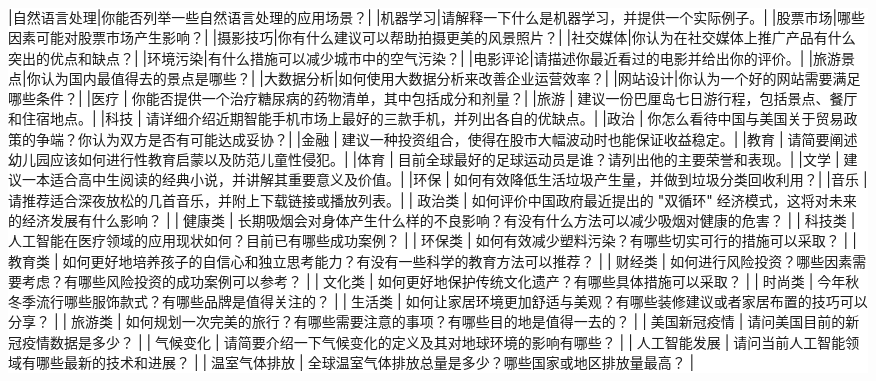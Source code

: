 |自然语言处理|你能否列举一些自然语言处理的应用场景？|
|机器学习|请解释一下什么是机器学习，并提供一个实际例子。|
|股票市场|哪些因素可能对股票市场产生影响？|
|摄影技巧|你有什么建议可以帮助拍摄更美的风景照片？|
|社交媒体|你认为在社交媒体上推广产品有什么突出的优点和缺点？|
|环境污染|有什么措施可以减少城市中的空气污染？|
|电影评论|请描述你最近看过的电影并给出你的评价。|
|旅游景点|你认为国内最值得去的景点是哪些？|
|大数据分析|如何使用大数据分析来改善企业运营效率？|
|网站设计|你认为一个好的网站需要满足哪些条件？|
|医疗 | 你能否提供一个治疗糖尿病的药物清单，其中包括成分和剂量？|
|旅游 | 建议一份巴厘岛七日游行程，包括景点、餐厅和住宿地点。|
|科技 | 请详细介绍近期智能手机市场上最好的三款手机，并列出各自的优缺点。|
|政治 | 你怎么看待中国与美国关于贸易政策的争端？你认为双方是否有可能达成妥协？|
|金融 | 建议一种投资组合，使得在股市大幅波动时也能保证收益稳定。|
|教育 | 请简要阐述幼儿园应该如何进行性教育启蒙以及防范儿童性侵犯。|
|体育 | 目前全球最好的足球运动员是谁？请列出他的主要荣誉和表现。|
|文学 | 建议一本适合高中生阅读的经典小说，并讲解其重要意义及价值。|
|环保 | 如何有效降低生活垃圾产生量，并做到垃圾分类回收利用？|
|音乐 | 请推荐适合深夜放松的几首音乐，并附上下载链接或播放列表。|
| 政治类                                | 如何评价中国政府最近提出的 "双循环" 经济模式，这将对未来的经济发展有什么影响？                                 |
| 健康类                                | 长期吸烟会对身体产生什么样的不良影响？有没有什么方法可以减少吸烟对健康的危害？                              |
| 科技类                                | 人工智能在医疗领域的应用现状如何？目前已有哪些成功案例？                                                |
| 环保类                                | 如何有效减少塑料污染？有哪些切实可行的措施可以采取？                                                      |
| 教育类                                | 如何更好地培养孩子的自信心和独立思考能力？有没有一些科学的教育方法可以推荐？                                 |
| 财经类                                | 如何进行风险投资？哪些因素需要考虑？有哪些风险投资的成功案例可以参考？                                    |
| 文化类                                | 如何更好地保护传统文化遗产？有哪些具体措施可以采取？                                                      |
| 时尚类                                | 今年秋冬季流行哪些服饰款式？有哪些品牌是值得关注的？                                                       |
| 生活类                                | 如何让家居环境更加舒适与美观？有哪些装修建议或者家居布置的技巧可以分享？                                  |
| 旅游类                                | 如何规划一次完美的旅行？有哪些需要注意的事项？有哪些目的地是值得一去的？                                  |
| 美国新冠疫情                             | 请问美国目前的新冠疫情数据是多少？                                                                                                                                                                                                                                                                                                                                                                                                                                                                                                                                                                                                                                                                                                                                                                                                                             |
| 气候变化                                 | 请简要介绍一下气候变化的定义及其对地球环境的影响有哪些？                                                                                                                                                                                                                                                                                                                                                                                                                                                                                                                                                                                                                                                                                                                                                                                                      |
| 人工智能发展                             | 请问当前人工智能领域有哪些最新的技术和进展？                                                                                                                                                                                                                                                                                                                                                                                                                                                                                                                                                                                                                                                                                                                                                                                                                 |
| 温室气体排放                             | 全球温室气体排放总量是多少？哪些国家或地区排放量最高？                                                                                                                                                                                                                                                                                                                                                                                                                                                                                                                                                                                                                                                                                                                                                                                                       |